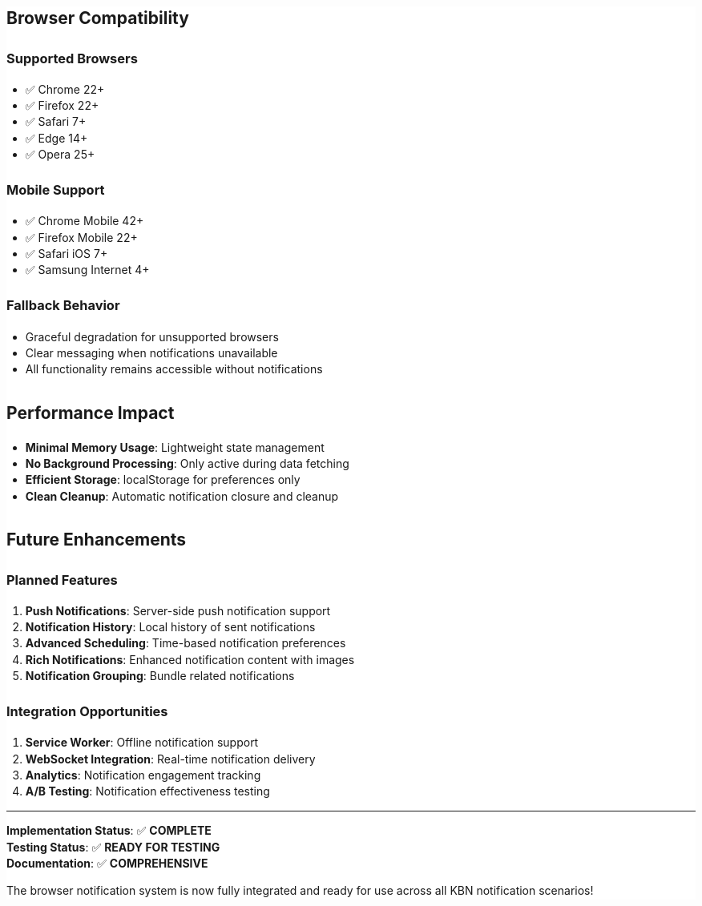 ## Browser Compatibility

### **Supported Browsers**
- ✅ Chrome 22+
- ✅ Firefox 22+
- ✅ Safari 7+
- ✅ Edge 14+
- ✅ Opera 25+

### **Mobile Support**
- ✅ Chrome Mobile 42+
- ✅ Firefox Mobile 22+
- ✅ Safari iOS 7+
- ✅ Samsung Internet 4+

### **Fallback Behavior**
- Graceful degradation for unsupported browsers
- Clear messaging when notifications unavailable
- All functionality remains accessible without notifications

## Performance Impact

- **Minimal Memory Usage**: Lightweight state management
- **No Background Processing**: Only active during data fetching
- **Efficient Storage**: localStorage for preferences only
- **Clean Cleanup**: Automatic notification closure and cleanup

## Future Enhancements

### **Planned Features**
1. **Push Notifications**: Server-side push notification support
2. **Notification History**: Local history of sent notifications
3. **Advanced Scheduling**: Time-based notification preferences
4. **Rich Notifications**: Enhanced notification content with images
5. **Notification Grouping**: Bundle related notifications

### **Integration Opportunities**
1. **Service Worker**: Offline notification support
2. **WebSocket Integration**: Real-time notification delivery
3. **Analytics**: Notification engagement tracking
4. **A/B Testing**: Notification effectiveness testing

---

**Implementation Status**: ✅ **COMPLETE**  
**Testing Status**: ✅ **READY FOR TESTING**  
**Documentation**: ✅ **COMPREHENSIVE**

The browser notification system is now fully integrated and ready for use across all KBN notification scenarios! 